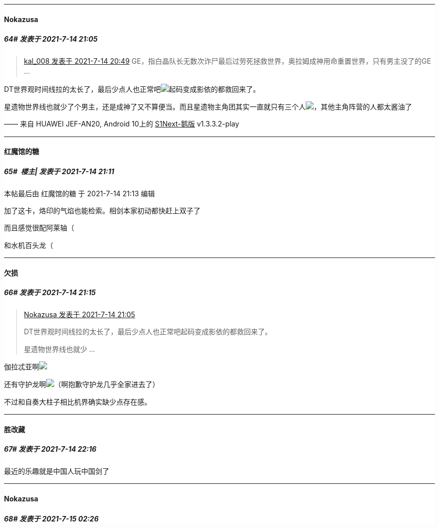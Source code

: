*****

####  Nokazusa  
##### 64#       发表于 2021-7-14 21:05

<blockquote><a href="httphttps://bbs.saraba1st.com/2b/forum.php?mod=redirect&amp;goto=findpost&amp;pid=51959559&amp;ptid=2014347" target="_blank">kal_008 发表于 2021-7-14 20:49</a>
GE，指白晶队长无数次诈尸最后过劳死拯救世界，奥拉姆成神用命重置世界，只有男主没了的GE ...</blockquote>
DT世界观时间线拉的太长了，最后少点人也正常吧<img src="https://static.saraba1st.com/image/smiley/face2017/067.png" referrerpolicy="no-referrer">起码变成影依的都救回来了。

星遗物世界线也就少了个男主，还是成神了又不算便当。而且星遗物主角团其实一直就只有三个人<img src="https://static.saraba1st.com/image/smiley/face2017/067.png" referrerpolicy="no-referrer">，其他主角阵营的人都太酱油了

—— 来自 HUAWEI JEF-AN20, Android 10上的 [S1Next-鹅版](https://github.com/ykrank/S1-Next/releases) v1.3.3.2-play

*****

####  红魔馆的糖  
##### 65#         楼主| 发表于 2021-7-14 21:11

 本帖最后由 红魔馆的糖 于 2021-7-14 21:13 编辑 

加了这卡，烙印的气焰也能检索。相剑本家初动都快赶上双子了

而且感觉很配阿莱轴（

和水机百头龙（

*****

####  欠损  
##### 66#       发表于 2021-7-14 21:15

<blockquote><a href="httphttps://bbs.saraba1st.com/2b/forum.php?mod=redirect&amp;goto=findpost&amp;pid=51959694&amp;ptid=2014347" target="_blank">Nokazusa 发表于 2021-7-14 21:05</a>

DT世界观时间线拉的太长了，最后少点人也正常吧起码变成影依的都救回来了。

星遗物世界线也就少 ...</blockquote>
伽拉忒亚啊<img src="https://static.saraba1st.com/image/smiley/face2017/068.png" referrerpolicy="no-referrer">

还有守护龙啊<img src="https://static.saraba1st.com/image/smiley/face2017/066.png" referrerpolicy="no-referrer">（啊抱歉守护龙几乎全家进去了）

不过和自奏大柱子相比机界确实缺少点存在感。

*****

####  胜改藏  
##### 67#       发表于 2021-7-14 22:16

最近的乐趣就是中国人玩中国剑了

*****

####  Nokazusa  
##### 68#       发表于 2021-7-15 02:26
